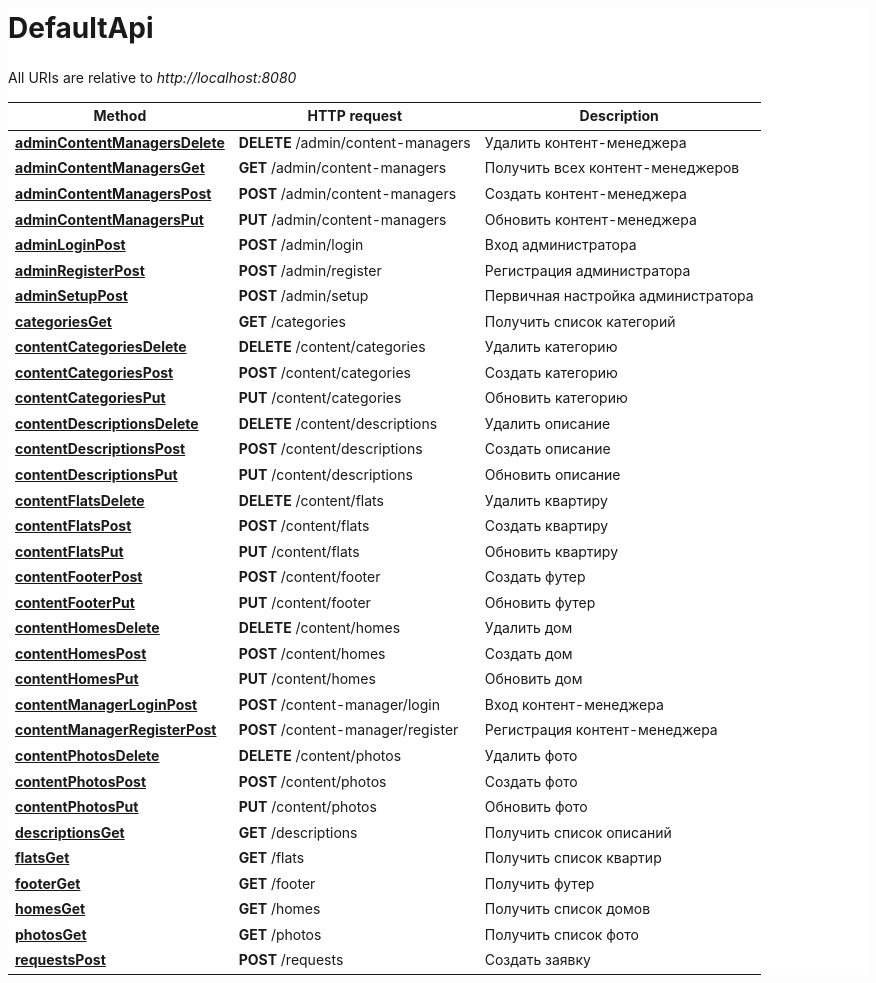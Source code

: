 # DefaultApi

All URIs are relative to *http://localhost:8080*

|Method | HTTP request | Description|
|------------- | ------------- | -------------|
|[**adminContentManagersDelete**](#admincontentmanagersdelete) | **DELETE** /admin/content-managers | Удалить контент-менеджера|
|[**adminContentManagersGet**](#admincontentmanagersget) | **GET** /admin/content-managers | Получить всех контент-менеджеров|
|[**adminContentManagersPost**](#admincontentmanagerspost) | **POST** /admin/content-managers | Создать контент-менеджера|
|[**adminContentManagersPut**](#admincontentmanagersput) | **PUT** /admin/content-managers | Обновить контент-менеджера|
|[**adminLoginPost**](#adminloginpost) | **POST** /admin/login | Вход администратора|
|[**adminRegisterPost**](#adminregisterpost) | **POST** /admin/register | Регистрация администратора|
|[**adminSetupPost**](#adminsetuppost) | **POST** /admin/setup | Первичная настройка администратора|
|[**categoriesGet**](#categoriesget) | **GET** /categories | Получить список категорий|
|[**contentCategoriesDelete**](#contentcategoriesdelete) | **DELETE** /content/categories | Удалить категорию|
|[**contentCategoriesPost**](#contentcategoriespost) | **POST** /content/categories | Создать категорию|
|[**contentCategoriesPut**](#contentcategoriesput) | **PUT** /content/categories | Обновить категорию|
|[**contentDescriptionsDelete**](#contentdescriptionsdelete) | **DELETE** /content/descriptions | Удалить описание|
|[**contentDescriptionsPost**](#contentdescriptionspost) | **POST** /content/descriptions | Создать описание|
|[**contentDescriptionsPut**](#contentdescriptionsput) | **PUT** /content/descriptions | Обновить описание|
|[**contentFlatsDelete**](#contentflatsdelete) | **DELETE** /content/flats | Удалить квартиру|
|[**contentFlatsPost**](#contentflatspost) | **POST** /content/flats | Создать квартиру|
|[**contentFlatsPut**](#contentflatsput) | **PUT** /content/flats | Обновить квартиру|
|[**contentFooterPost**](#contentfooterpost) | **POST** /content/footer | Создать футер|
|[**contentFooterPut**](#contentfooterput) | **PUT** /content/footer | Обновить футер|
|[**contentHomesDelete**](#contenthomesdelete) | **DELETE** /content/homes | Удалить дом|
|[**contentHomesPost**](#contenthomespost) | **POST** /content/homes | Создать дом|
|[**contentHomesPut**](#contenthomesput) | **PUT** /content/homes | Обновить дом|
|[**contentManagerLoginPost**](#contentmanagerloginpost) | **POST** /content-manager/login | Вход контент-менеджера|
|[**contentManagerRegisterPost**](#contentmanagerregisterpost) | **POST** /content-manager/register | Регистрация контент-менеджера|
|[**contentPhotosDelete**](#contentphotosdelete) | **DELETE** /content/photos | Удалить фото|
|[**contentPhotosPost**](#contentphotospost) | **POST** /content/photos | Создать фото|
|[**contentPhotosPut**](#contentphotosput) | **PUT** /content/photos | Обновить фото|
|[**descriptionsGet**](#descriptionsget) | **GET** /descriptions | Получить список описаний|
|[**flatsGet**](#flatsget) | **GET** /flats | Получить список квартир|
|[**footerGet**](#footerget) | **GET** /footer | Получить футер|
|[**homesGet**](#homesget) | **GET** /homes | Получить список домов|
|[**photosGet**](#photosget) | **GET** /photos | Получить список фото|
|[**requestsPost**](#requestspost) | **POST** /requests | Создать заявку|